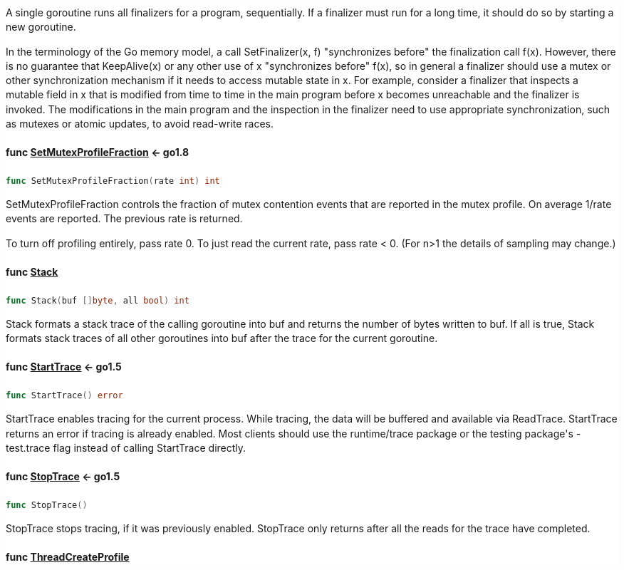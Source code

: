 A single goroutine runs all finalizers for a program, sequentially. If a finalizer must run for a long time, it should do so by starting a new goroutine.

In the terminology of the Go memory model, a call SetFinalizer(x, f) "synchronizes before" the finalization call f(x). However, there is no guarantee that KeepAlive(x) or any other use of x "synchronizes before" f(x), so in general a finalizer should use a mutex or other synchronization mechanism if it needs to access mutable state in x. For example, consider a finalizer that inspects a mutable field in x that is modified from time to time in the main program before x becomes unreachable and the finalizer is invoked. The modifications in the main program and the inspection in the finalizer need to use appropriate synchronization, such as mutexes or atomic updates, to avoid read-write races.

#### func [SetMutexProfileFraction](https://cs.opensource.google/go/go/+/go1.20.1:src/runtime/mprof.go;l=541)  <- go1.8

``` go linenums="1"
func SetMutexProfileFraction(rate int) int
```

SetMutexProfileFraction controls the fraction of mutex contention events that are reported in the mutex profile. On average 1/rate events are reported. The previous rate is returned.

To turn off profiling entirely, pass rate 0. To just read the current rate, pass rate < 0. (For n>1 the details of sampling may change.)

#### func [Stack](https://cs.opensource.google/go/go/+/go1.20.1:src/runtime/mprof.go;l=1191) 

``` go linenums="1"
func Stack(buf []byte, all bool) int
```

Stack formats a stack trace of the calling goroutine into buf and returns the number of bytes written to buf. If all is true, Stack formats stack traces of all other goroutines into buf after the trace for the current goroutine.

#### func [StartTrace](https://cs.opensource.google/go/go/+/go1.20.1:src/runtime/trace.go;l=205)  <- go1.5

``` go linenums="1"
func StartTrace() error
```

StartTrace enables tracing for the current process. While tracing, the data will be buffered and available via ReadTrace. StartTrace returns an error if tracing is already enabled. Most clients should use the runtime/trace package or the testing package's -test.trace flag instead of calling StartTrace directly.

#### func [StopTrace](https://cs.opensource.google/go/go/+/go1.20.1:src/runtime/trace.go;l=327)  <- go1.5

``` go linenums="1"
func StopTrace()
```

StopTrace stops tracing, if it was previously enabled. StopTrace only returns after all the reads for the trace have completed.

#### func [ThreadCreateProfile](https://cs.opensource.google/go/go/+/go1.20.1:src/runtime/mprof.go;l=826) 
